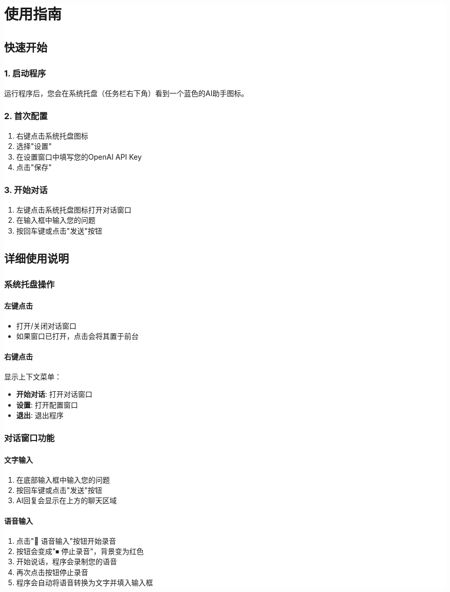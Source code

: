 # 使用指南

## 快速开始

### 1. 启动程序

运行程序后，您会在系统托盘（任务栏右下角）看到一个蓝色的AI助手图标。

### 2. 首次配置

1. 右键点击系统托盘图标
2. 选择"设置"
3. 在设置窗口中填写您的OpenAI API Key
4. 点击"保存"

### 3. 开始对话

1. 左键点击系统托盘图标打开对话窗口
2. 在输入框中输入您的问题
3. 按回车键或点击"发送"按钮

## 详细使用说明

### 系统托盘操作

#### 左键点击
- 打开/关闭对话窗口
- 如果窗口已打开，点击会将其置于前台

#### 右键点击
显示上下文菜单：
- **开始对话**: 打开对话窗口
- **设置**: 打开配置窗口
- **退出**: 退出程序

### 对话窗口功能

#### 文字输入
1. 在底部输入框中输入您的问题
2. 按回车键或点击"发送"按钮
3. AI回复会显示在上方的聊天区域

#### 语音输入
1. 点击"🎤 语音输入"按钮开始录音
2. 按钮会变成"⏹ 停止录音"，背景变为红色
3. 开始说话，程序会录制您的语音
4. 再次点击按钮停止录音
5. 程序会自动将语音转换为文字并填入输入框
